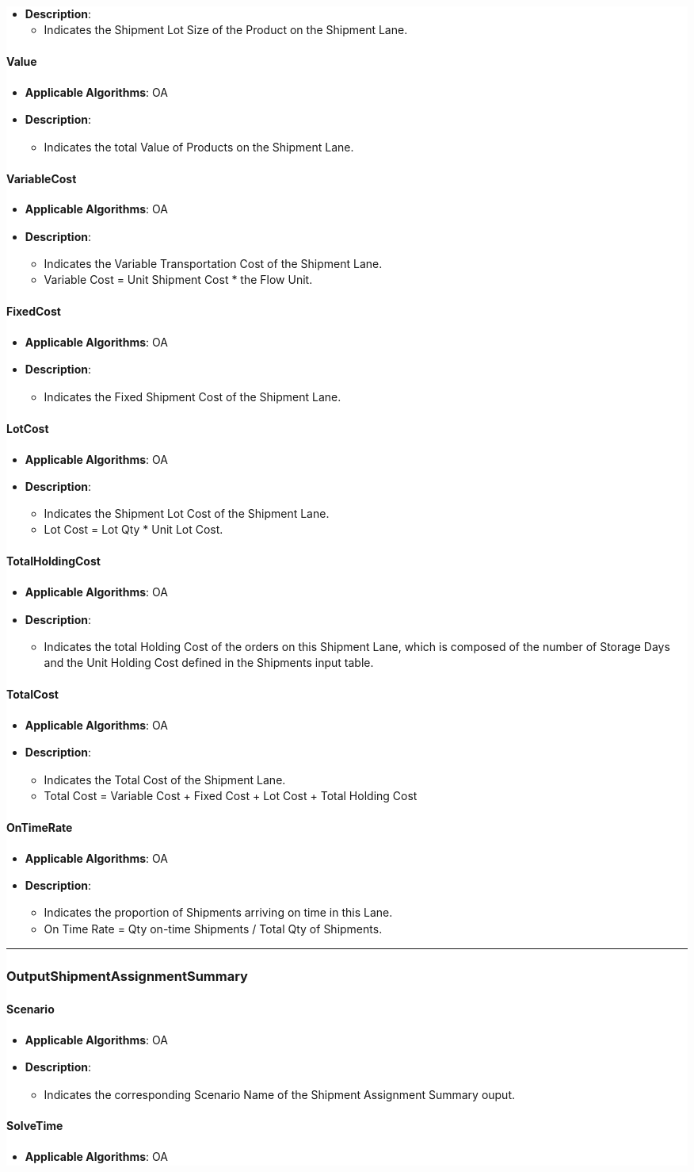 * **Description**:
	- Indicates the Shipment Lot Size of the Product on the Shipment Lane.
#### Value
* **Applicable Algorithms**: OA

* **Description**:
	- Indicates the total Value of Products on the Shipment Lane.
#### VariableCost
* **Applicable Algorithms**: OA

* **Description**:
	- Indicates the Variable Transportation Cost of the Shipment Lane. 
	- Variable Cost = Unit Shipment Cost \* the Flow Unit. 
#### FixedCost
* **Applicable Algorithms**: OA

* **Description**:
	- Indicates the Fixed Shipment Cost of the Shipment Lane.
#### LotCost
* **Applicable Algorithms**: OA

* **Description**:
	- Indicates the Shipment Lot Cost of the Shipment Lane. 
	- Lot Cost = Lot Qty \* Unit Lot Cost.
#### TotalHoldingCost
* **Applicable Algorithms**: OA

* **Description**:
	- Indicates the total Holding Cost of the orders on this Shipment Lane, which is composed of the number of Storage Days and the Unit Holding Cost defined in the Shipments input table.
#### TotalCost
* **Applicable Algorithms**: OA

* **Description**:
	- Indicates the Total Cost of the Shipment Lane. 
	- Total Cost = Variable Cost + Fixed Cost + Lot Cost + Total Holding Cost
#### OnTimeRate
* **Applicable Algorithms**: OA

* **Description**:
	- Indicates the proportion of Shipments arriving on time in this Lane. 
	- On Time Rate = Qty on-time Shipments / Total Qty of Shipments.

_ _ _

### OutputShipmentAssignmentSummary
#### Scenario
* **Applicable Algorithms**: OA

* **Description**:
	- Indicates the corresponding Scenario Name of the Shipment Assignment Summary ouput.
#### SolveTime
* **Applicable Algorithms**: OA

